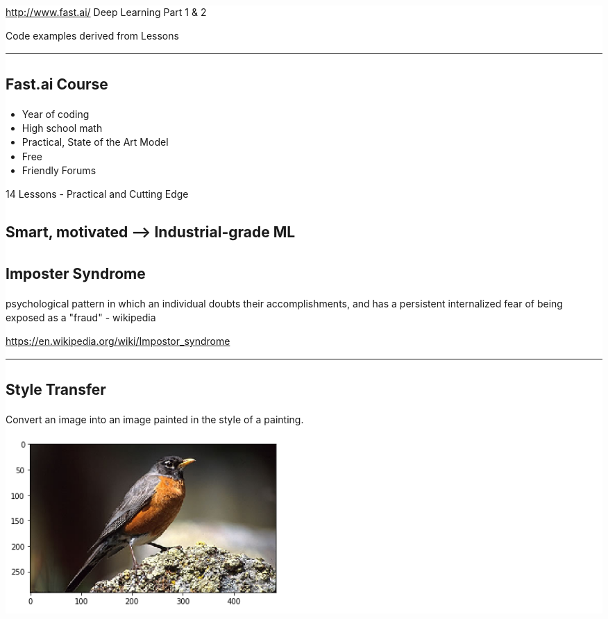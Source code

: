 http://www.fast.ai/ Deep Learning Part 1 & 2

Code examples derived from Lessons

---
## Fast.ai Course

* Year of coding
* High school math
* Practical, State of the Art Model
* Free
* Friendly Forums

14 Lessons - Practical and Cutting Edge

Smart, motivated --> Industrial-grade ML 
---
## Imposter Syndrome

psychological pattern in which an individual doubts their accomplishments, and has a persistent internalized fear of being exposed as a "fraud" - wikipedia

https://en.wikipedia.org/wiki/Impostor_syndrome

---
## Style Transfer

Convert an image into an image painted in the style of a painting.

<img src="./images/fastai/Robin.png"  width="400">